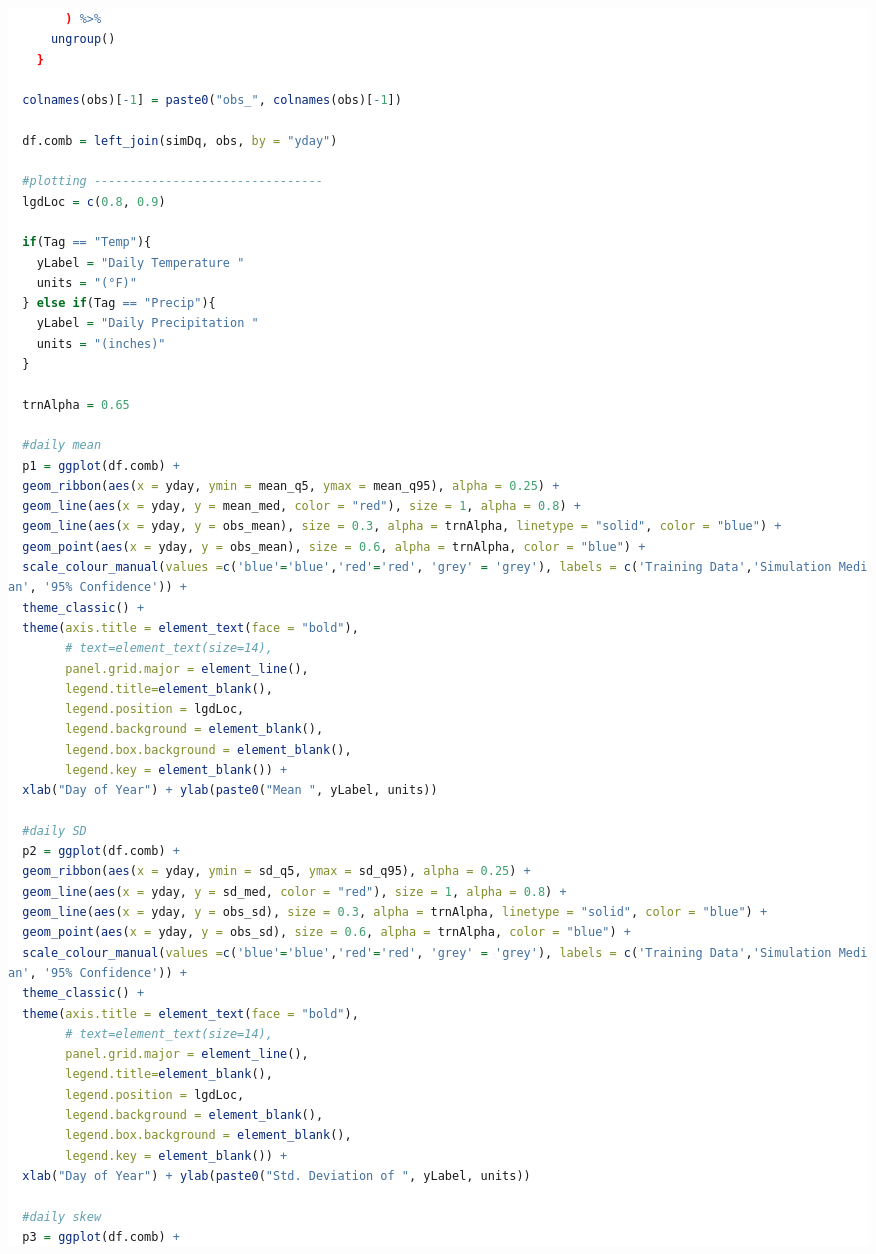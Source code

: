 ```R
        ) %>%
      ungroup()
    }

  colnames(obs)[-1] = paste0("obs_", colnames(obs)[-1])
  
  df.comb = left_join(simDq, obs, by = "yday")
  
  #plotting --------------------------------
  lgdLoc = c(0.8, 0.9)
  
  if(Tag == "Temp"){
    yLabel = "Daily Temperature "
    units = "(°F)"
  } else if(Tag == "Precip"){
    yLabel = "Daily Precipitation "
    units = "(inches)"
  }
  
  trnAlpha = 0.65
  
  #daily mean
  p1 = ggplot(df.comb) +
  geom_ribbon(aes(x = yday, ymin = mean_q5, ymax = mean_q95), alpha = 0.25) +
  geom_line(aes(x = yday, y = mean_med, color = "red"), size = 1, alpha = 0.8) +
  geom_line(aes(x = yday, y = obs_mean), size = 0.3, alpha = trnAlpha, linetype = "solid", color = "blue") +
  geom_point(aes(x = yday, y = obs_mean), size = 0.6, alpha = trnAlpha, color = "blue") +
  scale_colour_manual(values =c('blue'='blue','red'='red', 'grey' = 'grey'), labels = c('Training Data','Simulation Median', '95% Confidence')) +
  theme_classic() +
  theme(axis.title = element_text(face = "bold"),
        # text=element_text(size=14),
        panel.grid.major = element_line(),
        legend.title=element_blank(),
        legend.position = lgdLoc,
        legend.background = element_blank(),
        legend.box.background = element_blank(),
        legend.key = element_blank()) +
  xlab("Day of Year") + ylab(paste0("Mean ", yLabel, units))   
  
  #daily SD
  p2 = ggplot(df.comb) +
  geom_ribbon(aes(x = yday, ymin = sd_q5, ymax = sd_q95), alpha = 0.25) +
  geom_line(aes(x = yday, y = sd_med, color = "red"), size = 1, alpha = 0.8) +
  geom_line(aes(x = yday, y = obs_sd), size = 0.3, alpha = trnAlpha, linetype = "solid", color = "blue") +
  geom_point(aes(x = yday, y = obs_sd), size = 0.6, alpha = trnAlpha, color = "blue") +
  scale_colour_manual(values =c('blue'='blue','red'='red', 'grey' = 'grey'), labels = c('Training Data','Simulation Median', '95% Confidence')) +
  theme_classic() +
  theme(axis.title = element_text(face = "bold"),
        # text=element_text(size=14),
        panel.grid.major = element_line(),
        legend.title=element_blank(),
        legend.position = lgdLoc,
        legend.background = element_blank(),
        legend.box.background = element_blank(),
        legend.key = element_blank()) +
  xlab("Day of Year") + ylab(paste0("Std. Deviation of ", yLabel, units))   
  
  #daily skew
  p3 = ggplot(df.comb) +
```